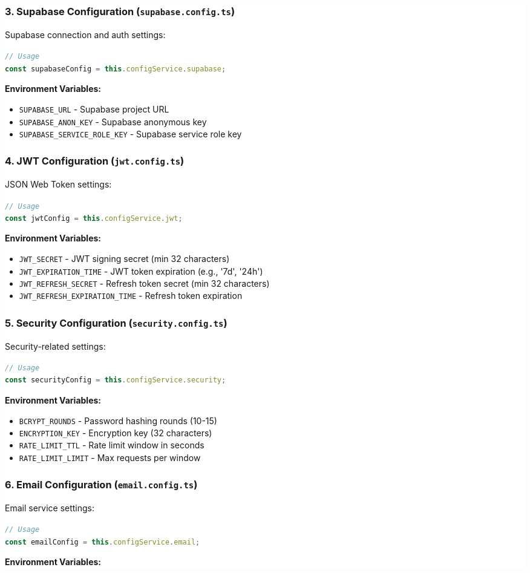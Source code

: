 ### 3. Supabase Configuration (`supabase.config.ts`)

Supabase connection and auth settings:

```typescript
// Usage
const supabaseConfig = this.configService.supabase;
```

**Environment Variables:**

- `SUPABASE_URL` - Supabase project URL
- `SUPABASE_ANON_KEY` - Supabase anonymous key
- `SUPABASE_SERVICE_ROLE_KEY` - Supabase service role key

### 4. JWT Configuration (`jwt.config.ts`)

JSON Web Token settings:

```typescript
// Usage
const jwtConfig = this.configService.jwt;
```

**Environment Variables:**

- `JWT_SECRET` - JWT signing secret (min 32 characters)
- `JWT_EXPIRATION_TIME` - JWT token expiration (e.g., '7d', '24h')
- `JWT_REFRESH_SECRET` - Refresh token secret (min 32 characters)
- `JWT_REFRESH_EXPIRATION_TIME` - Refresh token expiration

### 5. Security Configuration (`security.config.ts`)

Security-related settings:

```typescript
// Usage
const securityConfig = this.configService.security;
```

**Environment Variables:**

- `BCRYPT_ROUNDS` - Password hashing rounds (10-15)
- `ENCRYPTION_KEY` - Encryption key (32 characters)
- `RATE_LIMIT_TTL` - Rate limit window in seconds
- `RATE_LIMIT_LIMIT` - Max requests per window

### 6. Email Configuration (`email.config.ts`)

Email service settings:

```typescript
// Usage
const emailConfig = this.configService.email;
```

**Environment Variables:**
